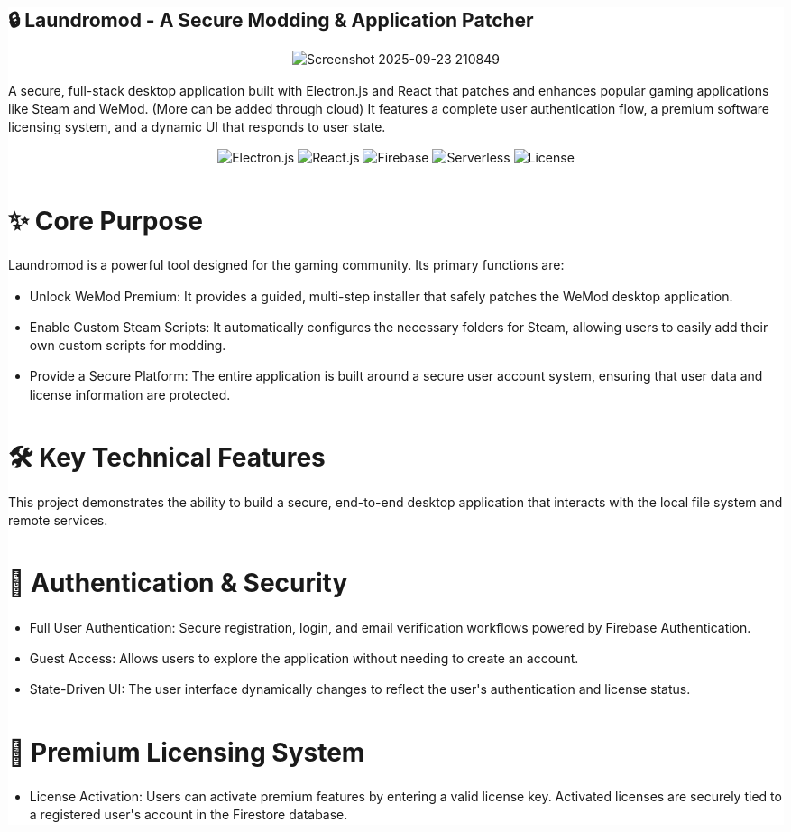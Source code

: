 ## 🔒 Laundromod - A Secure Modding & Application Patcher
<p align="center">

<img width="1302" height="812" alt="Screenshot 2025-09-23 210849" src="https://github.com/user-attachments/assets/385eab6e-afa1-42d2-9dd3-4df1a74cd782" />

</p>

A secure, full-stack desktop application built with Electron.js and React that patches and enhances popular gaming applications like Steam and WeMod. (More can be added through cloud) It features a complete user authentication flow, a premium software licensing system, and a dynamic UI that responds to user state.

<p align="center">
<img src="https://badgen.net/badge/Framework/Electron.js/blue%3Ficon%3Delectron" alt="Electron.js">
<img src="https://badgen.net/badge/UI/React.js/00d8ff%3Ficon%3Dreact" alt="React.js">
<img src="https://badgen.net/badge/Services/Firebase/orange%3Ficon%3Dfirebase" alt="Firebase">
<img src="https://badgen.net/badge/API/Serverless/purple%3Ficon%3Dcloudflare" alt="Serverless">
<img src="https://badgen.net/badge/license/MIT/yellow" alt="License">
</p>

# ✨ Core Purpose
Laundromod is a powerful tool designed for the gaming community. Its primary functions are:

* Unlock WeMod Premium: It provides a guided, multi-step installer that safely patches the WeMod desktop application.

* Enable Custom Steam Scripts: It automatically configures the necessary folders for Steam, allowing users to easily add their own custom scripts for modding.

* Provide a Secure Platform: The entire application is built around a secure user account system, ensuring that user data and license information are protected.

# 🛠️ Key Technical Features
This project demonstrates the ability to build a secure, end-to-end desktop application that interacts with the local file system and remote services.

# 🔐 Authentication & Security
* Full User Authentication: Secure registration, login, and email verification workflows powered by Firebase Authentication.

* Guest Access: Allows users to explore the application without needing to create an account.

* State-Driven UI: The user interface dynamically changes to reflect the user's authentication and license status.

# 🔑 Premium Licensing System
* License Activation: Users can activate premium features by entering a valid license key. Activated licenses are securely tied to a registered user's account in the Firestore database.
